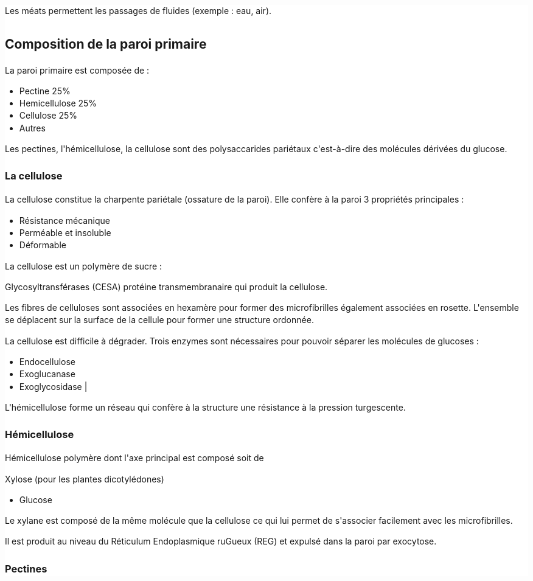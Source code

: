 Les méats permettent les passages de fluides (exemple : eau, air).

## Composition de la paroi primaire

La paroi primaire est composée de :

* Pectine 25%
* Hemicellulose 25%
* Cellulose 25%
* Autres

Les pectines, l'hémicellulose, la cellulose sont des polysaccarides pariétaux c'est-à-dire des molécules dérivées du glucose.

### La cellulose

La cellulose constitue la charpente pariétale (ossature de la paroi). Elle confère à la paroi 3 propriétés principales :

* Résistance mécanique
* Perméable et insoluble
* Déformable

La cellulose est un polymère de sucre :

Glycosyltransférases (CESA) protéine transmembranaire qui produit la
cellulose.

Les fibres de celluloses sont associées en hexamère pour former des microfibrilles également associées en rosette. L'ensemble se déplacent sur la surface de la cellule pour former une structure ordonnée.

La cellulose est difficile à dégrader. Trois enzymes sont nécessaires pour pouvoir séparer les molécules de glucoses :

* Endocellulose
* Exoglucanase
* Exoglycosidase |

L'hémicellulose forme un réseau qui confère à la structure une résistance à la pression turgescente.

### Hémicellulose

Hémicellulose polymère dont l'axe principal est composé soit de

Xylose (pour les plantes dicotylédones)
* Glucose

Le xylane est composé de la même molécule que la cellulose ce qui lui permet de s'associer facilement avec les microfibrilles.

Il est produit au niveau du Réticulum Endoplasmique ruGueux (REG) et expulsé dans la paroi par exocytose.

### Pectines
